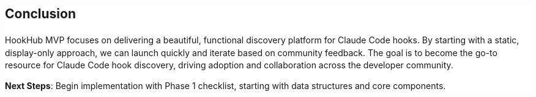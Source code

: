 ## Conclusion

HookHub MVP focuses on delivering a beautiful, functional discovery platform for Claude Code hooks. By starting with a static, display-only approach, we can launch quickly and iterate based on community feedback. The goal is to become the go-to resource for Claude Code hook discovery, driving adoption and collaboration across the developer community.

**Next Steps**: Begin implementation with Phase 1 checklist, starting with data structures and core components.
